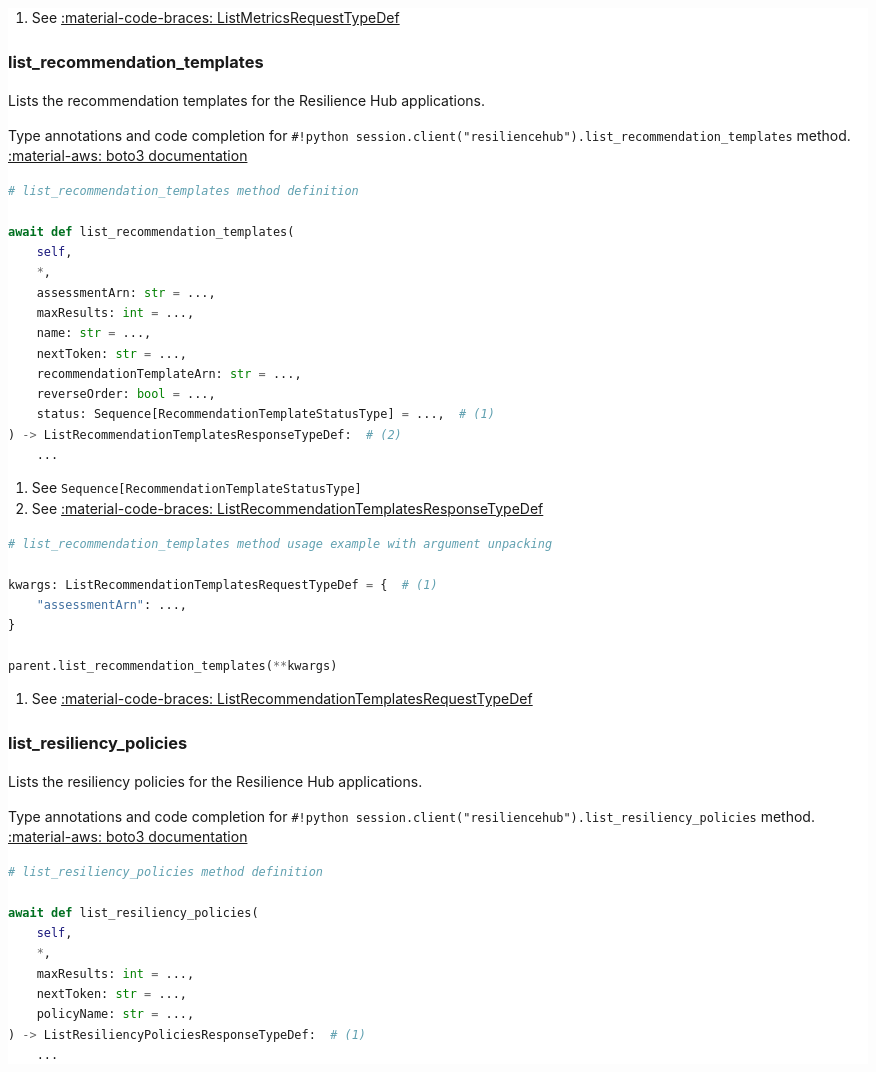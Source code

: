 1. See [:material-code-braces: ListMetricsRequestTypeDef](./type_defs.md#listmetricsrequesttypedef)

### list\_recommendation\_templates

Lists the recommendation templates for the Resilience Hub applications.

Type annotations and code completion for `#!python session.client("resiliencehub").list_recommendation_templates` method.
[:material-aws: boto3 documentation](https://boto3.amazonaws.com/v1/documentation/api/latest/reference/services/resiliencehub.html#ResilienceHub.Client)

```python
# list_recommendation_templates method definition

await def list_recommendation_templates(
    self,
    *,
    assessmentArn: str = ...,
    maxResults: int = ...,
    name: str = ...,
    nextToken: str = ...,
    recommendationTemplateArn: str = ...,
    reverseOrder: bool = ...,
    status: Sequence[RecommendationTemplateStatusType] = ...,  # (1)
) -> ListRecommendationTemplatesResponseTypeDef:  # (2)
    ...
```

1. See `Sequence[RecommendationTemplateStatusType]`
2. See [:material-code-braces: ListRecommendationTemplatesResponseTypeDef](./type_defs.md#listrecommendationtemplatesresponsetypedef)


```python
# list_recommendation_templates method usage example with argument unpacking

kwargs: ListRecommendationTemplatesRequestTypeDef = {  # (1)
    "assessmentArn": ...,
}

parent.list_recommendation_templates(**kwargs)
```

1. See [:material-code-braces: ListRecommendationTemplatesRequestTypeDef](./type_defs.md#listrecommendationtemplatesrequesttypedef)

### list\_resiliency\_policies

Lists the resiliency policies for the Resilience Hub applications.

Type annotations and code completion for `#!python session.client("resiliencehub").list_resiliency_policies` method.
[:material-aws: boto3 documentation](https://boto3.amazonaws.com/v1/documentation/api/latest/reference/services/resiliencehub.html#ResilienceHub.Client)

```python
# list_resiliency_policies method definition

await def list_resiliency_policies(
    self,
    *,
    maxResults: int = ...,
    nextToken: str = ...,
    policyName: str = ...,
) -> ListResiliencyPoliciesResponseTypeDef:  # (1)
    ...
```
